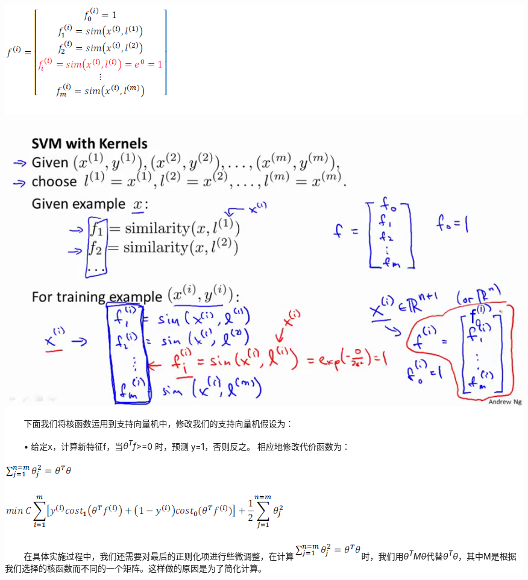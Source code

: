 ![](media/eca2571849cc36748c26c68708a7a5bd.png)

![](media/ea31af620b0a0132fe494ebb4a362465.png)

&nbsp;&nbsp;&nbsp;&nbsp;&nbsp;&nbsp;&nbsp;&nbsp;下面我们将核函数运用到支持向量机中，修改我们的支持向量机假设为：

&nbsp;&nbsp;&nbsp;&nbsp;&nbsp;&nbsp;&nbsp;&nbsp;• 给定x，计算新特征f，当$θ^Tf$\>=0 时，预测 y=1，否则反之。 相应地修改代价函数为：

![](media/cc27ea09c0bf4540afc1ee6c59664f95.png)

![](media/6bcc5eb1db759c1acc5ff367289da359.png)

&nbsp;&nbsp;&nbsp;&nbsp;&nbsp;&nbsp;&nbsp;&nbsp;在具体实施过程中，我们还需要对最后的正则化项进行些微调整，在计算![](media/cc27ea09c0bf4540afc1ee6c59664f95.png)时，我们用$θ^TMθ$代替$θ^Tθ$，其中M是根据我们选择的核函数而不同的一个矩阵。这样做的原因是为了简化计算。
